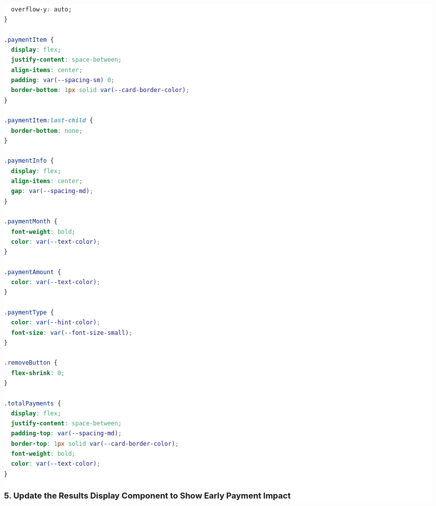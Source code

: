 ```css
  overflow-y: auto;
}

.paymentItem {
  display: flex;
  justify-content: space-between;
  align-items: center;
  padding: var(--spacing-sm) 0;
  border-bottom: 1px solid var(--card-border-color);
}

.paymentItem:last-child {
  border-bottom: none;
}

.paymentInfo {
  display: flex;
  align-items: center;
  gap: var(--spacing-md);
}

.paymentMonth {
  font-weight: bold;
  color: var(--text-color);
}

.paymentAmount {
  color: var(--text-color);
}

.paymentType {
  color: var(--hint-color);
  font-size: var(--font-size-small);
}

.removeButton {
  flex-shrink: 0;
}

.totalPayments {
  display: flex;
  justify-content: space-between;
  padding-top: var(--spacing-md);
  border-top: 1px solid var(--card-border-color);
  font-weight: bold;
  color: var(--text-color);
}
```

### 5. Update the Results Display Component to Show Early Payment Impact
